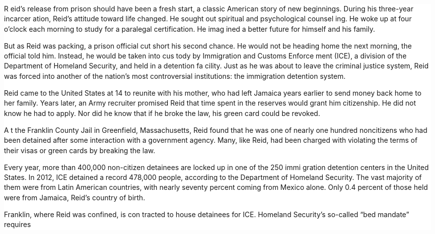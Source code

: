 R
eid’s release from prison should have been 
a fresh start, a classic American story of 
new beginnings. During his three-year incarcer­
ation, Reid’s attitude toward life changed. He 
sought out spiritual and psychological counsel­
ing. He woke up at four o’clock each morning 
to study for a paralegal certification. He imag­
ined a better future for himself and his family.

But as Reid was packing, a prison official 
cut short his second chance. He would not be 
heading home the next morning, the official 
told him. Instead, he would be taken into cus­
tody by Immigration and Customs Enforce­
ment (ICE), a division of the Department of 
Homeland Security, and held in a detention fa­
cility. Just as he was about to leave the criminal 
justice system, Reid was forced into another of 
the nation’s most controversial institutions: the 
immigration detention system.

Reid came to the United States at 14 to 
reunite with his mother, who had left Jamaica 
years earlier to send money back home to her 
family. Years later, an Army recruiter promised 
Reid that time spent in the reserves would 
grant him citizenship. He did not know he had 
to apply. Nor did he know that if he broke the 
law, his green card could be revoked. 

A
t the Franklin County Jail in Greenfield, 
Massachusetts, Reid found that he was 
one of nearly one hundred noncitizens who 
had been detained after some interaction with 
a government agency. Many, like Reid, had been 
charged with violating the terms of their visas 
or green cards by breaking the law. 

Every year, more than 400,000 non-citizen 
detainees are locked up in one of the 250 immi­
gration detention centers in the United States. 
In 2012, ICE detained a record 478,000 people, 
according to the Department of Homeland 
Security. The vast majority of them were from 
Latin American countries, with nearly seventy 
percent coming from Mexico alone. Only 0.4 
percent of those held were from Jamaica, Reid’s 
country of birth. 

Franklin, where Reid was confined, is con­
tracted to house detainees for ICE. Homeland 
Security’s so-called “bed mandate” requires 
